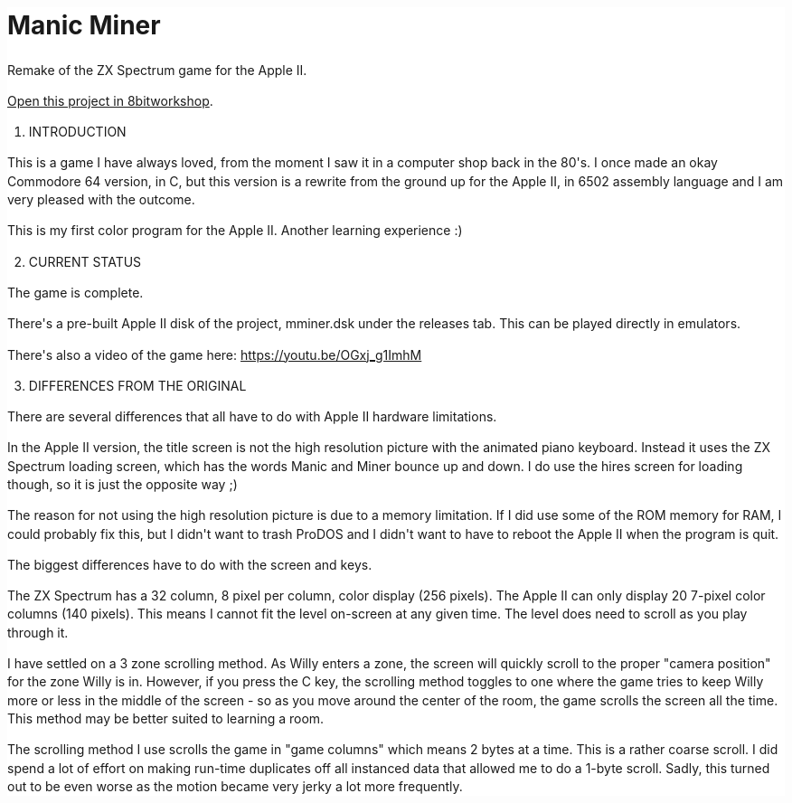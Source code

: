 # Manic Miner
 Remake of the ZX Spectrum game for the Apple II.

[Open this project in 8bitworkshop](http://8bitworkshop.com/redir.html?platform=apple2&githubURL=https%3A%2F%2Fgithub.com%2Fsehugg%2Fmminer-apple2&file=mminer.s).

1. INTRODUCTION

This is a game I have always loved, from the moment I saw it in a computer shop
back in the 80's.  I once made an okay Commodore 64 version, in C, but this
version is a rewrite from the ground up for the Apple II, in 6502 assembly
language and I am very pleased with the outcome.

This is my first color program for the Apple II.  Another learning experience :)

2. CURRENT STATUS

The game is complete.

There's a pre-built Apple II disk of the project, mminer.dsk under the
releases tab.  This can be played directly in emulators.

There's also a video of the game here: https://youtu.be/OGxj_g1ImhM

3. DIFFERENCES FROM THE ORIGINAL

There are several differences that all have to do with Apple II hardware
limitations.

In the Apple II version, the title screen is not the high resolution picture
with the animated piano keyboard.  Instead it uses the ZX Spectrum loading
screen, which has the words Manic and Miner bounce up and down.  I do use the
hires screen for loading though, so it is just the opposite way ;)

The reason for not using the high resolution picture is due to a memory
limitation. If I did use some of the ROM memory for RAM, I could probably fix
this, but I didn't want to trash ProDOS and I didn't want to have to reboot the
Apple II when the program is quit.

The biggest differences have to do with the screen and keys.  

The ZX Spectrum has a 32 column, 8 pixel per column, color display (256 pixels).
The Apple II can only display 20 7-pixel color columns (140 pixels).  This means
I cannot fit the level on-screen at any given time.  The level does need to
scroll as you play through it.

I have settled on a 3 zone scrolling method.  As Willy enters a zone, the screen
will quickly scroll to the proper "camera position" for the zone Willy is in.
However, if you press the C key, the scrolling method toggles to one where the
game tries to keep Willy more or less in the middle of the screen - so as you
move around the center of the room, the game scrolls the screen all the time.
This method may be better suited to learning a room.

The scrolling method I use scrolls the game in "game columns" which means 2
bytes at a time.  This is a rather coarse scroll.  I did spend a lot of effort
on making run-time duplicates off all instanced data that allowed me to do a
1-byte scroll.  Sadly, this turned out to be even worse as the motion became
very jerky a lot more frequently.
